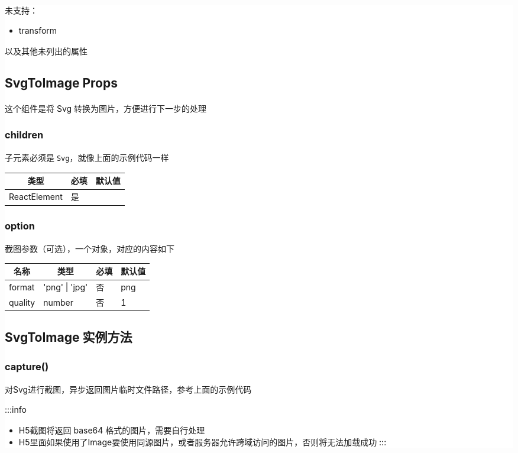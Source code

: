 未支持：
- transform

以及其他未列出的属性

## SvgToImage Props

这个组件是将 Svg 转换为图片，方便进行下一步的处理

### children

子元素必须是 `Svg`，就像上面的示例代码一样

| 类型 | 必填 | 默认值 |
| ---- | -------- | ------- |
| ReactElement | 是 |  |

### option

截图参数（可选），一个对象，对应的内容如下

| 名称 | 类型 | 必填 | 默认值 |
| ---- | ---- | -------- | ------- |
| format | 'png' \| 'jpg' | 否 | png |
| quality | number | 否 | 1 |

## SvgToImage 实例方法

### capture()

对Svg进行截图，异步返回图片临时文件路径，参考上面的示例代码

:::info
- H5截图将返回 base64 格式的图片，需要自行处理
- H5里面如果使用了Image要使用同源图片，或者服务器允许跨域访问的图片，否则将无法加载成功
:::